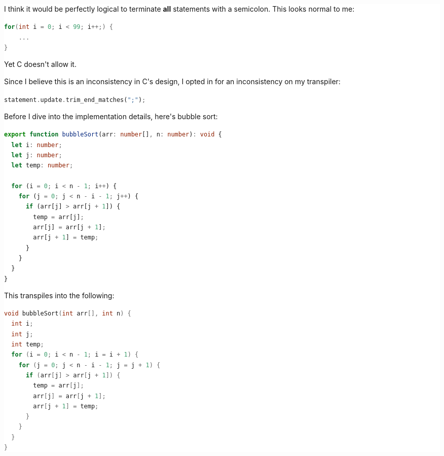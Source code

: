 I think it would be perfectly logical to terminate **all** statements with a
semicolon. This looks normal to me:

```c
for(int i = 0; i < 99; i++;) {
    ...
}
```

Yet C doesn't allow it.

Since I believe this is an inconsistency in C's design, I opted in for an
inconsistency on my transpiler:

```rs
statement.update.trim_end_matches(";");
```

Before I dive into the implementation details, here's bubble sort:

```ts
export function bubbleSort(arr: number[], n: number): void {
  let i: number;
  let j: number;
  let temp: number;

  for (i = 0; i < n - 1; i++) {
    for (j = 0; j < n - i - 1; j++) {
      if (arr[j] > arr[j + 1]) {
        temp = arr[j];
        arr[j] = arr[j + 1];
        arr[j + 1] = temp;
      }
    }
  }
}
```

This transpiles into the following:

```c
void bubbleSort(int arr[], int n) {
  int i;
  int j;
  int temp;
  for (i = 0; i < n - 1; i = i + 1) {
    for (j = 0; j < n - i - 1; j = j + 1) {
      if (arr[j] > arr[j + 1]) {
        temp = arr[j];
        arr[j] = arr[j + 1];
        arr[j + 1] = temp;
      }
    }
  }
}
```


[1]: https://github.com/podikoglou/type-c
[2]: https://github.com/babel/babel/commit/c97696c224d718d96848df9e1577f337b45464be
[3]: https://rachit.pl/post/transpiler/
[4]: https://swc.rs/
[5]: https://en.wikipedia.org/wiki/Intermediate_representation
[6]: https://rustdoc.swc.rs/swc_visit/index.html
[7]: https://docs.oracle.com/javase/8/docs/api/java/lang/StringBuilder.html